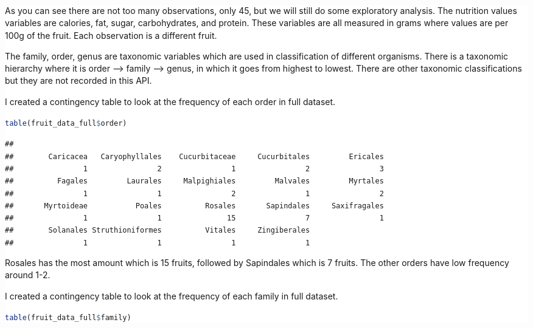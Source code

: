 As you can see there are not too many observations, only 45, but we will
still do some exploratory analysis. The nutrition values variables are
calories, fat, sugar, carbohydrates, and protein. These variables are
all measured in grams where values are per 100g of the fruit. Each
observation is a different fruit.

The family, order, genus are taxonomic variables which are used in
classification of different organisms. There is a taxonomic hierarchy
where it is order –\> family –\> genus, in which it goes from highest to
lowest. There are other taxonomic classifications but they are not
recorded in this API.

I created a contingency table to look at the frequency of each order in
full dataset.

``` r
table(fruit_data_full$order)
```

    ## 
    ##        Caricacea   Caryophyllales    Cucurbitaceae     Cucurbitales         Ericales 
    ##                1                2                1                2                3 
    ##          Fagales         Laurales     Malpighiales         Malvales         Myrtales 
    ##                1                1                2                1                2 
    ##       Myrtoideae           Poales          Rosales       Sapindales     Saxifragales 
    ##                1                1               15                7                1 
    ##        Solanales Struthioniformes          Vitales     Zingiberales 
    ##                1                1                1                1

Rosales has the most amount which is 15 fruits, followed by Sapindales
which is 7 fruits. The other orders have low frequency around 1-2.

I created a contingency table to look at the frequency of each family in
full dataset.

``` r
table(fruit_data_full$family)
```
